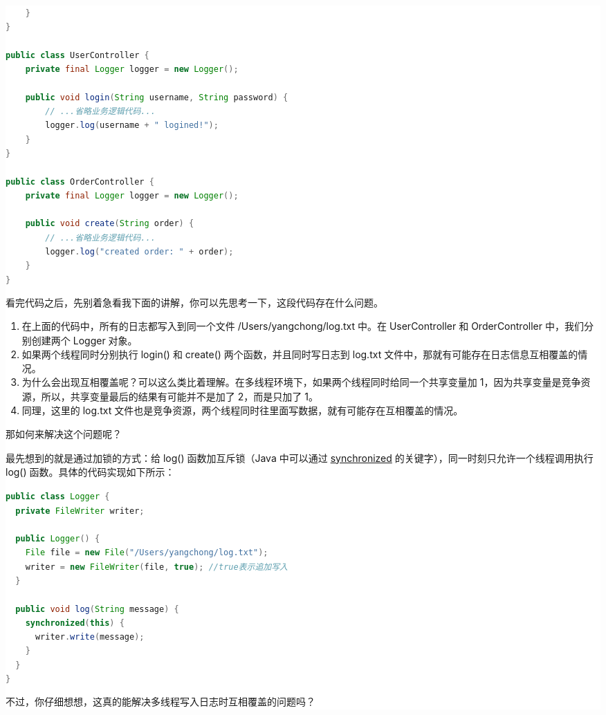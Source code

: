 ```java
    }
}

public class UserController {
    private final Logger logger = new Logger();

    public void login(String username, String password) {
        // ...省略业务逻辑代码...
        logger.log(username + " logined!");
    }
}

public class OrderController {
    private final Logger logger = new Logger();

    public void create(String order) {
        // ...省略业务逻辑代码...
        logger.log("created order: " + order);
    }
}
```

看完代码之后，先别着急看我下面的讲解，你可以先思考一下，这段代码存在什么问题。

1. 在上面的代码中，所有的日志都写入到同一个文件 /Users/yangchong/log.txt 中。在 UserController 和 OrderController 中，我们分别创建两个 Logger 对象。
2. 如果两个线程同时分别执行 login() 和 create() 两个函数，并且同时写日志到 log.txt 文件中，那就有可能存在日志信息互相覆盖的情况。
3. 为什么会出现互相覆盖呢？可以这么类比着理解。在多线程环境下，如果两个线程同时给同一个共享变量加 1，因为共享变量是竞争资源，所以，共享变量最后的结果有可能并不是加了 2，而是只加了 1。
4. 同理，这里的 log.txt 文件也是竞争资源，两个线程同时往里面写数据，就有可能存在互相覆盖的情况。


那如何来解决这个问题呢？

最先想到的就是通过加锁的方式：给 log() 函数加互斥锁（Java 中可以通过 [synchronized](https://yccoding.com/zh/java/advanced/6.3%E7%BA%BF%E7%A8%8B%E5%AE%89%E5%85%A8%E5%A6%82%E4%BD%95%E4%BF%9D%E8%AF%81.html) 的关键字），同一时刻只允许一个线程调用执行 log() 函数。具体的代码实现如下所示：
```java
public class Logger {
  private FileWriter writer;

  public Logger() {
    File file = new File("/Users/yangchong/log.txt");
    writer = new FileWriter(file, true); //true表示追加写入
  }
  
  public void log(String message) {
    synchronized(this) {
      writer.write(message);
    }
  }
}
```

不过，你仔细想想，这真的能解决多线程写入日志时互相覆盖的问题吗？
